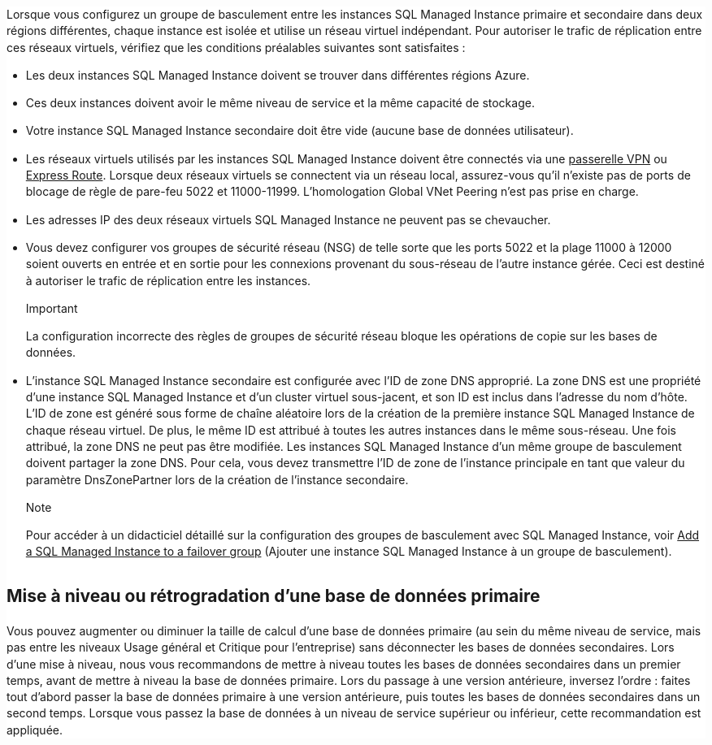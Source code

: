 Lorsque vous configurez un groupe de basculement entre les instances SQL Managed Instance primaire et secondaire dans deux régions différentes, chaque instance est isolée et utilise un réseau virtuel indépendant. Pour autoriser le trafic de réplication entre ces réseaux virtuels, vérifiez que les conditions préalables suivantes sont satisfaites :

- Les deux instances SQL Managed Instance doivent se trouver dans différentes régions Azure.
- Ces deux instances doivent avoir le même niveau de service et la même capacité de stockage.
- Votre instance SQL Managed Instance secondaire doit être vide (aucune base de données utilisateur).
- Les réseaux virtuels utilisés par les instances SQL Managed Instance doivent être connectés via une [passerelle VPN](../../vpn-gateway/vpn-gateway-about-vpngateways.md) ou [Express Route](../../expressroute/expressroute-howto-circuit-portal-resource-manager.md). Lorsque deux réseaux virtuels se connectent via un réseau local, assurez-vous qu’il n’existe pas de ports de blocage de règle de pare-feu 5022 et 11000-11999. L’homologation Global VNet Peering n’est pas prise en charge.
- Les adresses IP des deux réseaux virtuels SQL Managed Instance ne peuvent pas se chevaucher.
- Vous devez configurer vos groupes de sécurité réseau (NSG) de telle sorte que les ports 5022 et la plage 11000 à 12000 soient ouverts en entrée et en sortie pour les connexions provenant du sous-réseau de l’autre instance gérée. Ceci est destiné à autoriser le trafic de réplication entre les instances.

   > [!IMPORTANT]
   > La configuration incorrecte des règles de groupes de sécurité réseau bloque les opérations de copie sur les bases de données.

- L’instance SQL Managed Instance secondaire est configurée avec l’ID de zone DNS approprié. La zone DNS est une propriété d’une instance SQL Managed Instance et d’un cluster virtuel sous-jacent, et son ID est inclus dans l’adresse du nom d’hôte. L’ID de zone est généré sous forme de chaîne aléatoire lors de la création de la première instance SQL Managed Instance de chaque réseau virtuel. De plus, le même ID est attribué à toutes les autres instances dans le même sous-réseau. Une fois attribué, la zone DNS ne peut pas être modifiée. Les instances SQL Managed Instance d’un même groupe de basculement doivent partager la zone DNS. Pour cela, vous devez transmettre l’ID de zone de l’instance principale en tant que valeur du paramètre DnsZonePartner lors de la création de l’instance secondaire.

   > [!NOTE]
   > Pour accéder à un didacticiel détaillé sur la configuration des groupes de basculement avec SQL Managed Instance, voir [Add a SQL Managed Instance to a failover group](../managed-instance/failover-group-add-instance-tutorial.md) (Ajouter une instance SQL Managed Instance à un groupe de basculement).

## <a name="upgrading-or-downgrading-a-primary-database"></a>Mise à niveau ou rétrogradation d’une base de données primaire

Vous pouvez augmenter ou diminuer la taille de calcul d’une base de données primaire (au sein du même niveau de service, mais pas entre les niveaux Usage général et Critique pour l’entreprise) sans déconnecter les bases de données secondaires. Lors d’une mise à niveau, nous vous recommandons de mettre à niveau toutes les bases de données secondaires dans un premier temps, avant de mettre à niveau la base de données primaire. Lors du passage à une version antérieure, inversez l’ordre : faites tout d’abord passer la base de données primaire à une version antérieure, puis toutes les bases de données secondaires dans un second temps. Lorsque vous passez la base de données à un niveau de service supérieur ou inférieur, cette recommandation est appliquée.
